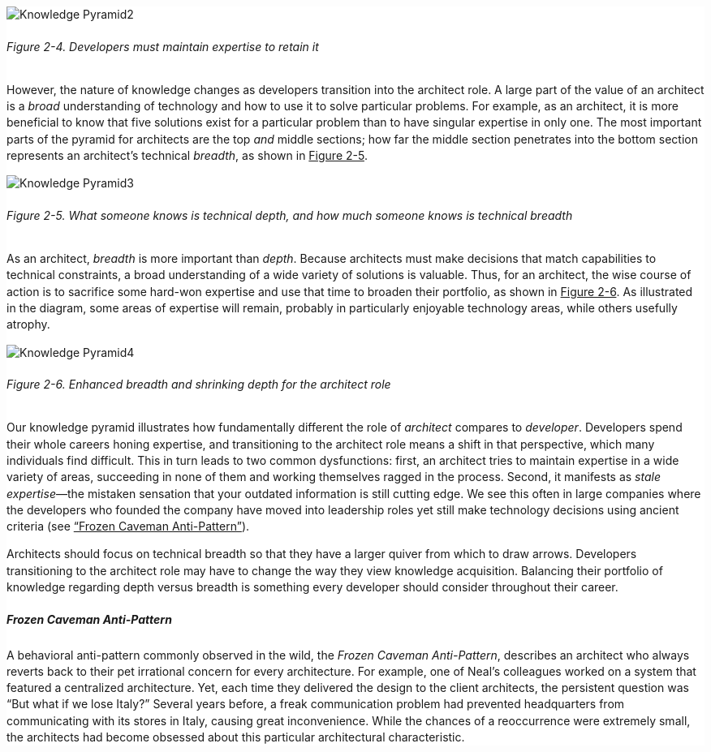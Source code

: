 ![Knowledge Pyramid2](https://learning.oreilly.com/api/v2/epubs/urn:orm:book:9781492043447/files/assets/fosa_0204.png)

###### Figure 2-4. Developers must maintain expertise to retain it

However, the nature of knowledge changes as developers transition into the architect role. A large part of the value of an architect is a *broad* understanding of technology and how to use it to solve particular problems. For example, as an architect, it is more beneficial to know that five solutions exist for a particular problem than to have singular expertise in only one. The most important parts of the pyramid for architects are the top *and* middle sections; how far the middle section penetrates into the bottom section represents an architect’s technical *breadth*, as shown in [Figure 2-5](https://learning.oreilly.com/library/view/fundamentals-of-software/9781492043447/ch02.html#fig-introduction-pyramid3).

![Knowledge Pyramid3](https://learning.oreilly.com/api/v2/epubs/urn:orm:book:9781492043447/files/assets/fosa_0205.png)

###### Figure 2-5. What someone knows is technical depth, and how much someone knows is technical breadth

As an architect, *breadth* is more important than *depth*. Because architects must make decisions that match capabilities to technical constraints, a broad understanding of a wide variety of solutions is valuable. Thus, for an architect, the wise course of action is to sacrifice some hard-won expertise and use that time to broaden their portfolio, as shown in [Figure 2-6](https://learning.oreilly.com/library/view/fundamentals-of-software/9781492043447/ch02.html#fig-introduction-pyramid4). As illustrated in the diagram, some areas of expertise will remain, probably in particularly enjoyable technology areas, while others usefully atrophy.

![Knowledge Pyramid4](https://learning.oreilly.com/api/v2/epubs/urn:orm:book:9781492043447/files/assets/fosa_0206.png)

###### Figure 2-6. Enhanced breadth and shrinking depth for the architect role

Our knowledge pyramid illustrates how fundamentally different the role of *architect* compares to *developer*. Developers spend their whole careers honing expertise, and transitioning to the architect role means a shift in that perspective, which many individuals find difficult. This in turn leads to two common dysfunctions: first, an architect tries to maintain expertise in a wide variety of areas, succeeding in none of them and working themselves ragged in the process. Second, it manifests as *stale expertise*—the mistaken sensation that your outdated information is still cutting edge. We see this often in large companies where the developers who founded the company have moved into leadership roles yet still make technology decisions using ancient criteria (see [“Frozen Caveman Anti-Pattern”](https://learning.oreilly.com/library/view/fundamentals-of-software/9781492043447/ch02.html#frozen-caveman)).

Architects should focus on technical breadth so that they have a larger quiver from which to draw arrows. Developers transitioning to the architect role may have to change the way they view knowledge acquisition. Balancing their portfolio of knowledge regarding depth versus breadth is something every developer should consider throughout their career.

##### Frozen Caveman Anti-Pattern

A behavioral anti-pattern commonly observed in the wild, the *Frozen Caveman Anti-Pattern*, describes an architect who always reverts back to their pet irrational concern for every architecture. For example, one of Neal’s colleagues worked on a system that featured a centralized architecture. Yet, each time they delivered the design to the client architects, the persistent question was “But what if we lose Italy?” Several years before, a freak communication problem had prevented headquarters from communicating with its stores in Italy, causing great inconvenience. While the chances of a reoccurrence were extremely small, the architects had become obsessed about this particular architectural characteristic.

